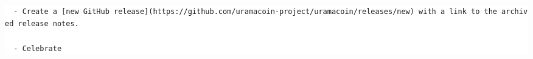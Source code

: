 ```
  - Create a [new GitHub release](https://github.com/uramacoin-project/uramacoin/releases/new) with a link to the archived release notes.

  - Celebrate
